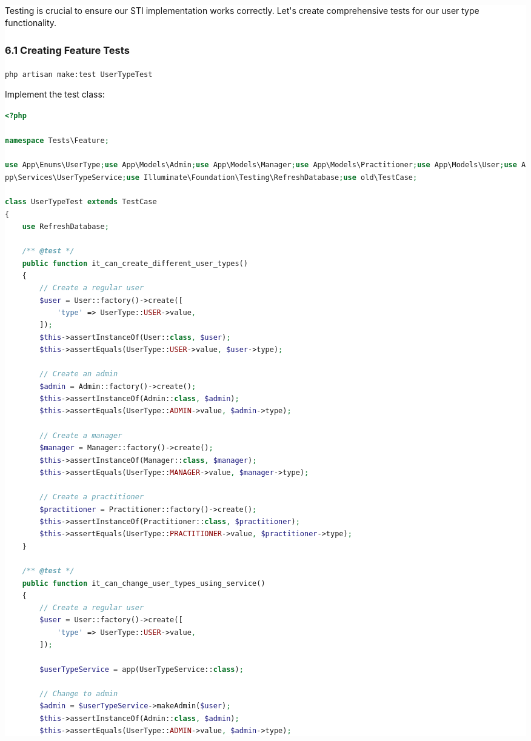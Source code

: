 Testing is crucial to ensure our STI implementation works correctly. Let's create comprehensive tests for our user type functionality.

### 6.1 Creating Feature Tests

```bash
php artisan make:test UserTypeTest
```

Implement the test class:

```php
<?php

namespace Tests\Feature;

use App\Enums\UserType;use App\Models\Admin;use App\Models\Manager;use App\Models\Practitioner;use App\Models\User;use App\Services\UserTypeService;use Illuminate\Foundation\Testing\RefreshDatabase;use old\TestCase;

class UserTypeTest extends TestCase
{
    use RefreshDatabase;

    /** @test */
    public function it_can_create_different_user_types()
    {
        // Create a regular user
        $user = User::factory()->create([
            'type' => UserType::USER->value,
        ]);
        $this->assertInstanceOf(User::class, $user);
        $this->assertEquals(UserType::USER->value, $user->type);

        // Create an admin
        $admin = Admin::factory()->create();
        $this->assertInstanceOf(Admin::class, $admin);
        $this->assertEquals(UserType::ADMIN->value, $admin->type);

        // Create a manager
        $manager = Manager::factory()->create();
        $this->assertInstanceOf(Manager::class, $manager);
        $this->assertEquals(UserType::MANAGER->value, $manager->type);

        // Create a practitioner
        $practitioner = Practitioner::factory()->create();
        $this->assertInstanceOf(Practitioner::class, $practitioner);
        $this->assertEquals(UserType::PRACTITIONER->value, $practitioner->type);
    }

    /** @test */
    public function it_can_change_user_types_using_service()
    {
        // Create a regular user
        $user = User::factory()->create([
            'type' => UserType::USER->value,
        ]);

        $userTypeService = app(UserTypeService::class);

        // Change to admin
        $admin = $userTypeService->makeAdmin($user);
        $this->assertInstanceOf(Admin::class, $admin);
        $this->assertEquals(UserType::ADMIN->value, $admin->type);

```